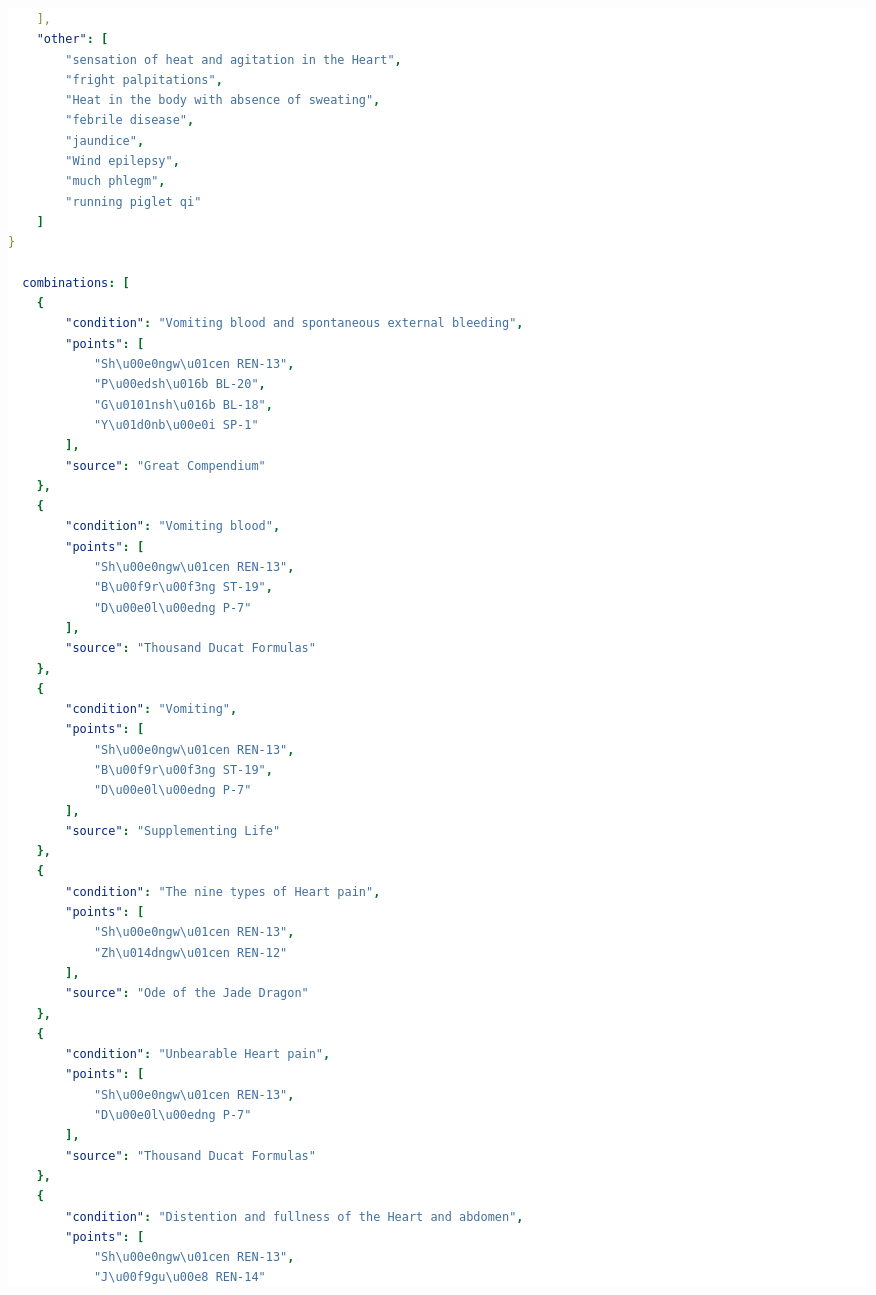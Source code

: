 ```yaml
    ],
    "other": [
        "sensation of heat and agitation in the Heart",
        "fright palpitations",
        "Heat in the body with absence of sweating",
        "febrile disease",
        "jaundice",
        "Wind epilepsy",
        "much phlegm",
        "running piglet qi"
    ]
}

  combinations: [
    {
        "condition": "Vomiting blood and spontaneous external bleeding",
        "points": [
            "Sh\u00e0ngw\u01cen REN-13",
            "P\u00edsh\u016b BL-20",
            "G\u0101nsh\u016b BL-18",
            "Y\u01d0nb\u00e0i SP-1"
        ],
        "source": "Great Compendium"
    },
    {
        "condition": "Vomiting blood",
        "points": [
            "Sh\u00e0ngw\u01cen REN-13",
            "B\u00f9r\u00f3ng ST-19",
            "D\u00e0l\u00edng P-7"
        ],
        "source": "Thousand Ducat Formulas"
    },
    {
        "condition": "Vomiting",
        "points": [
            "Sh\u00e0ngw\u01cen REN-13",
            "B\u00f9r\u00f3ng ST-19",
            "D\u00e0l\u00edng P-7"
        ],
        "source": "Supplementing Life"
    },
    {
        "condition": "The nine types of Heart pain",
        "points": [
            "Sh\u00e0ngw\u01cen REN-13",
            "Zh\u014dngw\u01cen REN-12"
        ],
        "source": "Ode of the Jade Dragon"
    },
    {
        "condition": "Unbearable Heart pain",
        "points": [
            "Sh\u00e0ngw\u01cen REN-13",
            "D\u00e0l\u00edng P-7"
        ],
        "source": "Thousand Ducat Formulas"
    },
    {
        "condition": "Distention and fullness of the Heart and abdomen",
        "points": [
            "Sh\u00e0ngw\u01cen REN-13",
            "J\u00f9gu\u00e8 REN-14"
```